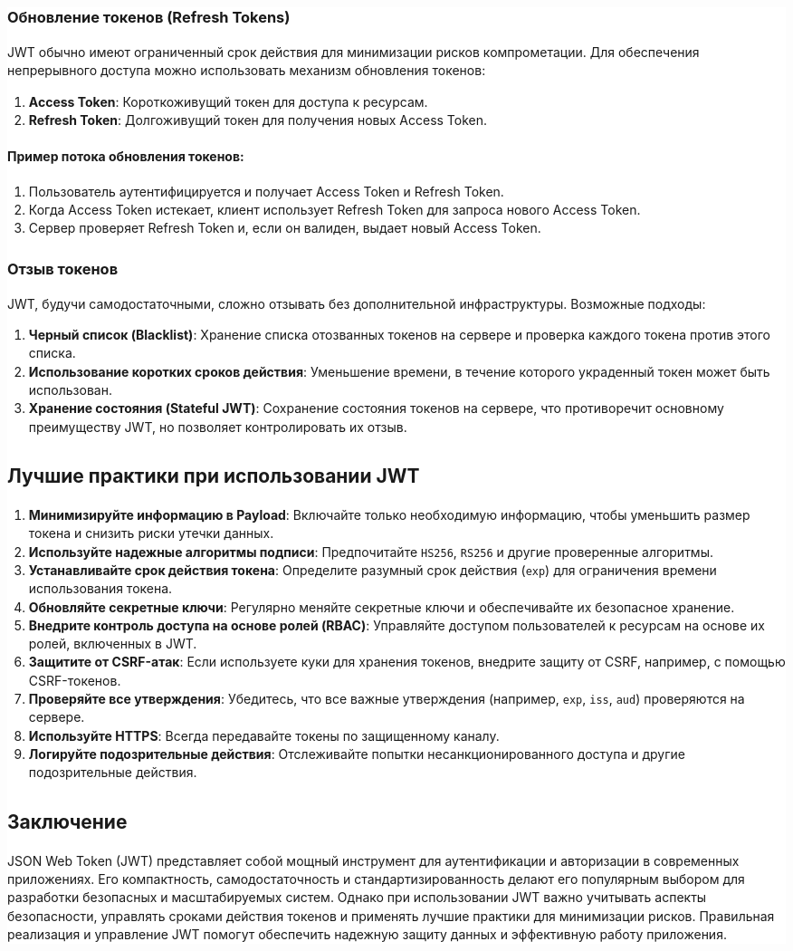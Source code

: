 ### Обновление токенов (Refresh Tokens)

JWT обычно имеют ограниченный срок действия для минимизации рисков компрометации. Для обеспечения непрерывного доступа можно использовать механизм обновления токенов:

1. **Access Token**: Короткоживущий токен для доступа к ресурсам.
2. **Refresh Token**: Долгоживущий токен для получения новых Access Token.

#### Пример потока обновления токенов:

1. Пользователь аутентифицируется и получает Access Token и Refresh Token.
2. Когда Access Token истекает, клиент использует Refresh Token для запроса нового Access Token.
3. Сервер проверяет Refresh Token и, если он валиден, выдает новый Access Token.

### Отзыв токенов

JWT, будучи самодостаточными, сложно отзывать без дополнительной инфраструктуры. Возможные подходы:

1. **Черный список (Blacklist)**: Хранение списка отозванных токенов на сервере и проверка каждого токена против этого списка.
2. **Использование коротких сроков действия**: Уменьшение времени, в течение которого украденный токен может быть использован.
3. **Хранение состояния (Stateful JWT)**: Сохранение состояния токенов на сервере, что противоречит основному преимуществу JWT, но позволяет контролировать их отзыв.

## Лучшие практики при использовании JWT

1. **Минимизируйте информацию в Payload**: Включайте только необходимую информацию, чтобы уменьшить размер токена и снизить риски утечки данных.
2. **Используйте надежные алгоритмы подписи**: Предпочитайте `HS256`, `RS256` и другие проверенные алгоритмы.
3. **Устанавливайте срок действия токена**: Определите разумный срок действия (`exp`) для ограничения времени использования токена.
4. **Обновляйте секретные ключи**: Регулярно меняйте секретные ключи и обеспечивайте их безопасное хранение.
5. **Внедрите контроль доступа на основе ролей (RBAC)**: Управляйте доступом пользователей к ресурсам на основе их ролей, включенных в JWT.
6. **Защитите от CSRF-атак**: Если используете куки для хранения токенов, внедрите защиту от CSRF, например, с помощью CSRF-токенов.
7. **Проверяйте все утверждения**: Убедитесь, что все важные утверждения (например, `exp`, `iss`, `aud`) проверяются на сервере.
8. **Используйте HTTPS**: Всегда передавайте токены по защищенному каналу.
9. **Логируйте подозрительные действия**: Отслеживайте попытки несанкционированного доступа и другие подозрительные действия.

## Заключение

JSON Web Token (JWT) представляет собой мощный инструмент для аутентификации и авторизации в современных приложениях. Его компактность, самодостаточность и стандартизированность делают его популярным выбором для разработки безопасных и масштабируемых систем. Однако при использовании JWT важно учитывать аспекты безопасности, управлять сроками действия токенов и применять лучшие практики для минимизации рисков. Правильная реализация и управление JWT помогут обеспечить надежную защиту данных и эффективную работу приложения.
